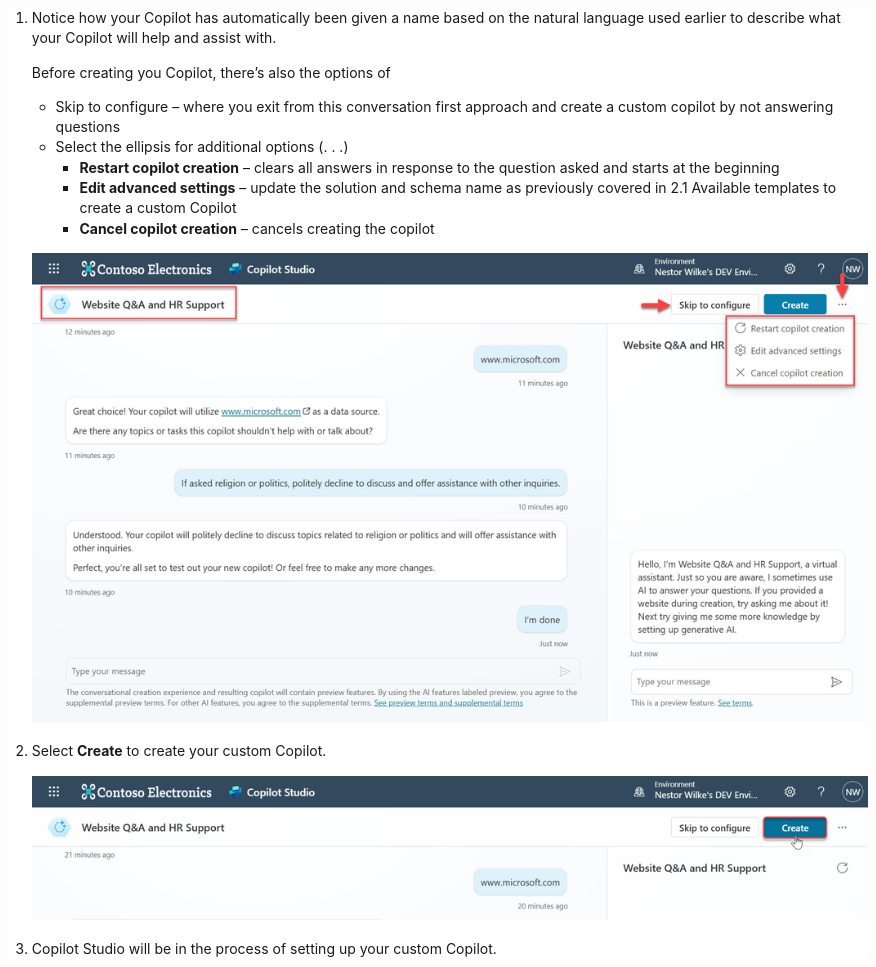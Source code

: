 1.  Notice how your Copilot has automatically been given a name based on the natural language used earlier to describe what your Copilot will help and assist with.

    Before creating you Copilot, there’s also the options of

    - Skip to configure – where you exit from this conversation first approach and create a custom copilot by not answering questions
    - Select the ellipsis for additional options  (. . .) 
        - **Restart copilot creation** – clears all answers in response to the question asked and starts at the beginning
        - **Edit advanced settings** – update the solution and schema name as previously covered in 2.1 Available templates to create a custom Copilot
        - **Cancel copilot creation** – cancels creating the copilot

    ![Additional settings](assets/2.2_09_AdditionalSettings.jpg)

1.  Select **Create** to create your custom Copilot.

    ![Create copilot](assets/2.2_10_CreateCopilot.jpg)

1. Copilot Studio will be in the process of setting up your custom Copilot.
